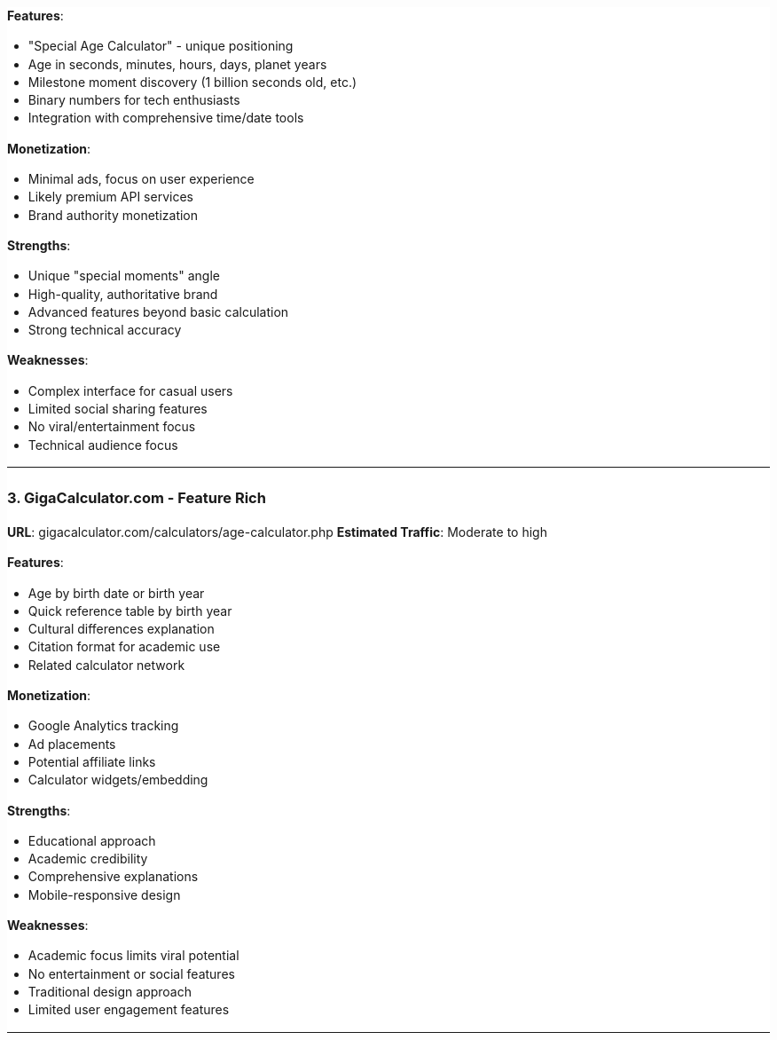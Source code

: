 **Features**:
- "Special Age Calculator" - unique positioning
- Age in seconds, minutes, hours, days, planet years
- Milestone moment discovery (1 billion seconds old, etc.)
- Binary numbers for tech enthusiasts
- Integration with comprehensive time/date tools

**Monetization**:
- Minimal ads, focus on user experience
- Likely premium API services
- Brand authority monetization

**Strengths**:
- Unique "special moments" angle
- High-quality, authoritative brand
- Advanced features beyond basic calculation
- Strong technical accuracy

**Weaknesses**:
- Complex interface for casual users
- Limited social sharing features
- No viral/entertainment focus
- Technical audience focus

---

### **3. GigaCalculator.com - Feature Rich**
**URL**: gigacalculator.com/calculators/age-calculator.php
**Estimated Traffic**: Moderate to high

**Features**:
- Age by birth date or birth year
- Quick reference table by birth year
- Cultural differences explanation
- Citation format for academic use
- Related calculator network

**Monetization**:
- Google Analytics tracking
- Ad placements
- Potential affiliate links
- Calculator widgets/embedding

**Strengths**:
- Educational approach
- Academic credibility
- Comprehensive explanations
- Mobile-responsive design

**Weaknesses**:
- Academic focus limits viral potential
- No entertainment or social features
- Traditional design approach
- Limited user engagement features

---